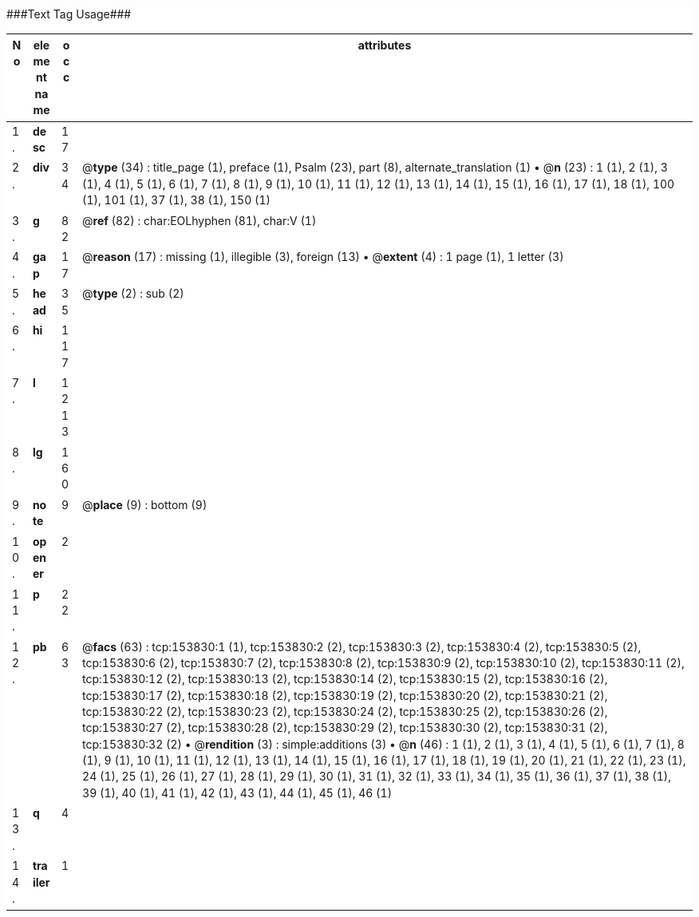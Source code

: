 
###Text Tag Usage###

|No|element name|occ|attributes|
|---|---|---|---|
|1.|__desc__|17||
|2.|__div__|34| @__type__ (34) : title_page (1), preface (1), Psalm (23), part (8), alternate_translation (1)  •  @__n__ (23) : 1 (1), 2 (1), 3 (1), 4 (1), 5 (1), 6 (1), 7 (1), 8 (1), 9 (1), 10 (1), 11 (1), 12 (1), 13 (1), 14 (1), 15 (1), 16 (1), 17 (1), 18 (1), 100 (1), 101 (1), 37 (1), 38 (1), 150 (1)|
|3.|__g__|82| @__ref__ (82) : char:EOLhyphen (81), char:V (1)|
|4.|__gap__|17| @__reason__ (17) : missing (1), illegible (3), foreign (13)  •  @__extent__ (4) : 1 page (1), 1 letter (3)|
|5.|__head__|35| @__type__ (2) : sub (2)|
|6.|__hi__|117||
|7.|__l__|1213||
|8.|__lg__|160||
|9.|__note__|9| @__place__ (9) : bottom (9)|
|10.|__opener__|2||
|11.|__p__|22||
|12.|__pb__|63| @__facs__ (63) : tcp:153830:1 (1), tcp:153830:2 (2), tcp:153830:3 (2), tcp:153830:4 (2), tcp:153830:5 (2), tcp:153830:6 (2), tcp:153830:7 (2), tcp:153830:8 (2), tcp:153830:9 (2), tcp:153830:10 (2), tcp:153830:11 (2), tcp:153830:12 (2), tcp:153830:13 (2), tcp:153830:14 (2), tcp:153830:15 (2), tcp:153830:16 (2), tcp:153830:17 (2), tcp:153830:18 (2), tcp:153830:19 (2), tcp:153830:20 (2), tcp:153830:21 (2), tcp:153830:22 (2), tcp:153830:23 (2), tcp:153830:24 (2), tcp:153830:25 (2), tcp:153830:26 (2), tcp:153830:27 (2), tcp:153830:28 (2), tcp:153830:29 (2), tcp:153830:30 (2), tcp:153830:31 (2), tcp:153830:32 (2)  •  @__rendition__ (3) : simple:additions (3)  •  @__n__ (46) : 1 (1), 2 (1), 3 (1), 4 (1), 5 (1), 6 (1), 7 (1), 8 (1), 9 (1), 10 (1), 11 (1), 12 (1), 13 (1), 14 (1), 15 (1), 16 (1), 17 (1), 18 (1), 19 (1), 20 (1), 21 (1), 22 (1), 23 (1), 24 (1), 25 (1), 26 (1), 27 (1), 28 (1), 29 (1), 30 (1), 31 (1), 32 (1), 33 (1), 34 (1), 35 (1), 36 (1), 37 (1), 38 (1), 39 (1), 40 (1), 41 (1), 42 (1), 43 (1), 44 (1), 45 (1), 46 (1)|
|13.|__q__|4||
|14.|__trailer__|1||
